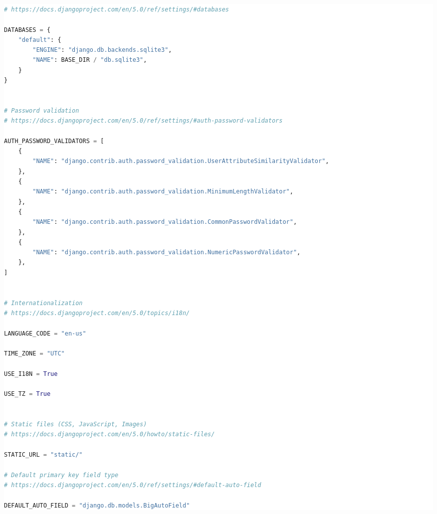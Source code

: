 ```python
# https://docs.djangoproject.com/en/5.0/ref/settings/#databases

DATABASES = {
    "default": {
        "ENGINE": "django.db.backends.sqlite3",
        "NAME": BASE_DIR / "db.sqlite3",
    }
}


# Password validation
# https://docs.djangoproject.com/en/5.0/ref/settings/#auth-password-validators

AUTH_PASSWORD_VALIDATORS = [
    {
        "NAME": "django.contrib.auth.password_validation.UserAttributeSimilarityValidator",
    },
    {
        "NAME": "django.contrib.auth.password_validation.MinimumLengthValidator",
    },
    {
        "NAME": "django.contrib.auth.password_validation.CommonPasswordValidator",
    },
    {
        "NAME": "django.contrib.auth.password_validation.NumericPasswordValidator",
    },
]


# Internationalization
# https://docs.djangoproject.com/en/5.0/topics/i18n/

LANGUAGE_CODE = "en-us"

TIME_ZONE = "UTC"

USE_I18N = True

USE_TZ = True


# Static files (CSS, JavaScript, Images)
# https://docs.djangoproject.com/en/5.0/howto/static-files/

STATIC_URL = "static/"

# Default primary key field type
# https://docs.djangoproject.com/en/5.0/ref/settings/#default-auto-field

DEFAULT_AUTO_FIELD = "django.db.models.BigAutoField"

```
